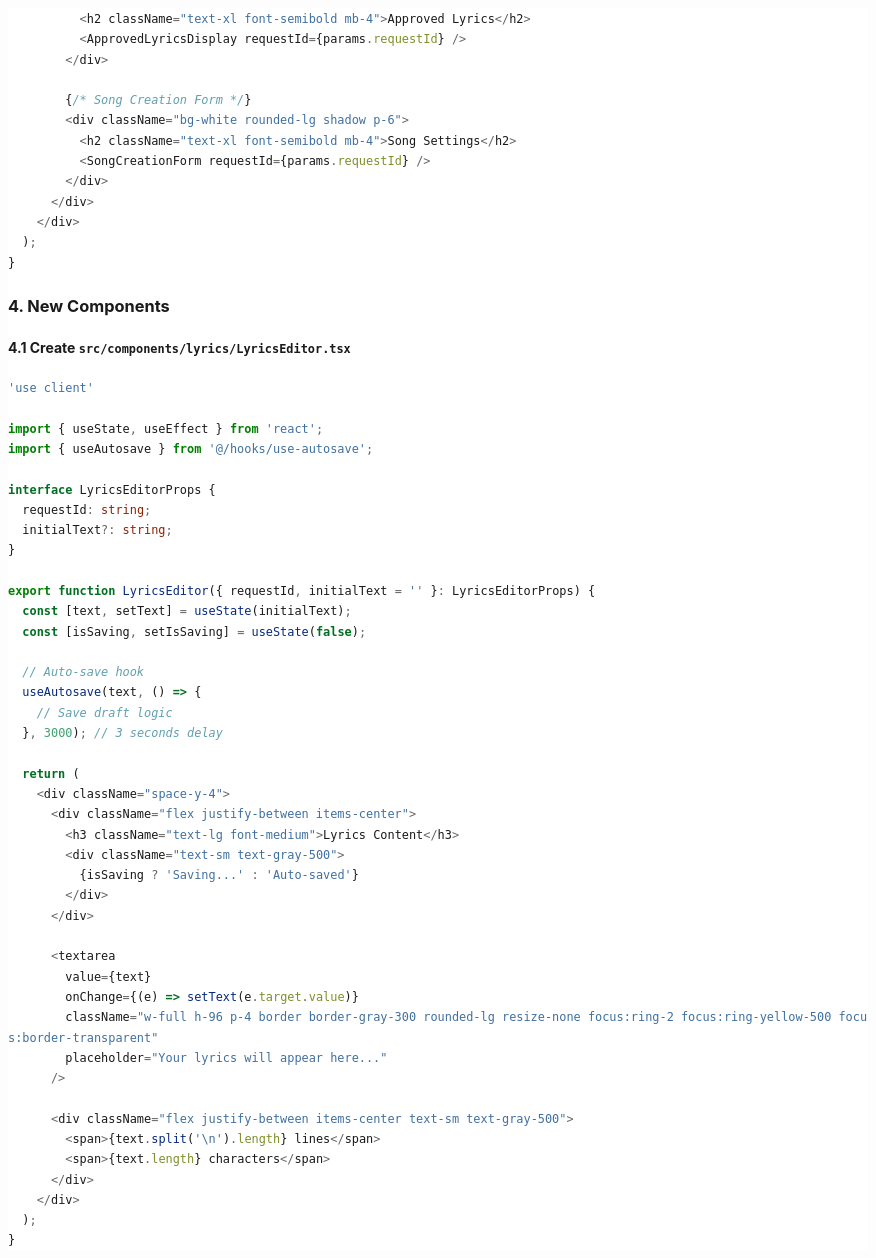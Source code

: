 ```typescript
          <h2 className="text-xl font-semibold mb-4">Approved Lyrics</h2>
          <ApprovedLyricsDisplay requestId={params.requestId} />
        </div>
        
        {/* Song Creation Form */}
        <div className="bg-white rounded-lg shadow p-6">
          <h2 className="text-xl font-semibold mb-4">Song Settings</h2>
          <SongCreationForm requestId={params.requestId} />
        </div>
      </div>
    </div>
  );
}
```

### **4. New Components**

#### **4.1 Create `src/components/lyrics/LyricsEditor.tsx`**
```typescript
'use client'

import { useState, useEffect } from 'react';
import { useAutosave } from '@/hooks/use-autosave';

interface LyricsEditorProps {
  requestId: string;
  initialText?: string;
}

export function LyricsEditor({ requestId, initialText = '' }: LyricsEditorProps) {
  const [text, setText] = useState(initialText);
  const [isSaving, setIsSaving] = useState(false);
  
  // Auto-save hook
  useAutosave(text, () => {
    // Save draft logic
  }, 3000); // 3 seconds delay
  
  return (
    <div className="space-y-4">
      <div className="flex justify-between items-center">
        <h3 className="text-lg font-medium">Lyrics Content</h3>
        <div className="text-sm text-gray-500">
          {isSaving ? 'Saving...' : 'Auto-saved'}
        </div>
      </div>
      
      <textarea
        value={text}
        onChange={(e) => setText(e.target.value)}
        className="w-full h-96 p-4 border border-gray-300 rounded-lg resize-none focus:ring-2 focus:ring-yellow-500 focus:border-transparent"
        placeholder="Your lyrics will appear here..."
      />
      
      <div className="flex justify-between items-center text-sm text-gray-500">
        <span>{text.split('\n').length} lines</span>
        <span>{text.length} characters</span>
      </div>
    </div>
  );
}
```